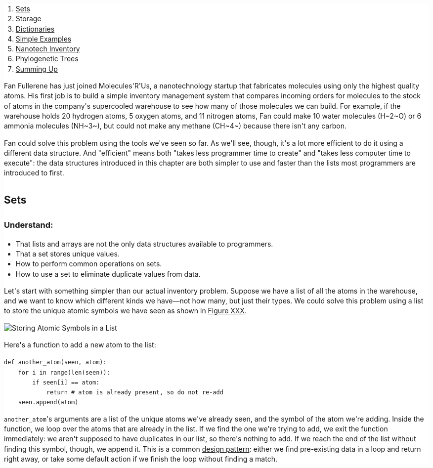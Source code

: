 1.  [Sets](#s:sets)
2.  [Storage](#s:storage)
3.  [Dictionaries](#s:dict)
4.  [Simple Examples](#s:examples)
5.  [Nanotech Inventory](#s:nanotech)
6.  [Phylogenetic Trees](#s:phylotree)
7.  [Summing Up](#s:summary)

Fan Fullerene has just joined Molecules'R'Us, a nanotechnology startup
that fabricates molecules using only the highest quality atoms. His
first job is to build a simple inventory management system that compares
incoming orders for molecules to the stock of atoms in the company's
supercooled warehouse to see how many of those molecules we can build.
For example, if the warehouse holds 20 hydrogen atoms, 5 oxygen atoms,
and 11 nitrogen atoms, Fan could make 10 water molecules (H~2~O) or 6
ammonia molecules (NH~3~), but could not make any methane (CH~4~)
because there isn't any carbon.

Fan could solve this problem using the tools we've seen so far. As we'll
see, though, it's a lot more efficient to do it using a different data
structure. And "efficient" means both "takes less programmer time to
create" and "takes less computer time to execute": the data structures
introduced in this chapter are both simpler to use and faster than the
lists most programmers are introduced to first.

Sets
----

### Understand:

-   That lists and arrays are not the only data structures available to
    programmers.
-   That a set stores unique values.
-   How to perform common operations on sets.
-   How to use a set to eliminate duplicate values from data.

Let's start with something simpler than our actual inventory problem.
Suppose we have a list of all the atoms in the warehouse, and we want to
know which different kinds we have—not how many, but just their types.
We could solve this problem using a list to store the unique atomic
symbols we have seen as shown in [Figure XXX](#f:list_of_atoms).

![Storing Atomic Symbols in a List](setdict/list_of_atoms.png)

Here's a function to add a new atom to the list:

    def another_atom(seen, atom):
        for i in range(len(seen)):
            if seen[i] == atom:
                return # atom is already present, so do not re-add
        seen.append(atom)

`another_atom`'s arguments are a list of the unique atoms we've already
seen, and the symbol of the atom we're adding. Inside the function, we
loop over the atoms that are already in the list. If we find the one
we're trying to add, we exit the function immediately: we aren't
supposed to have duplicates in our list, so there's nothing to add. If
we reach the end of the list without finding this symbol, though, we
append it. This is a common [design
pattern](glossary.html#design-pattern): either we find pre-existing data
in a loop and return right away, or take some default action if we
finish the loop without finding a match.
